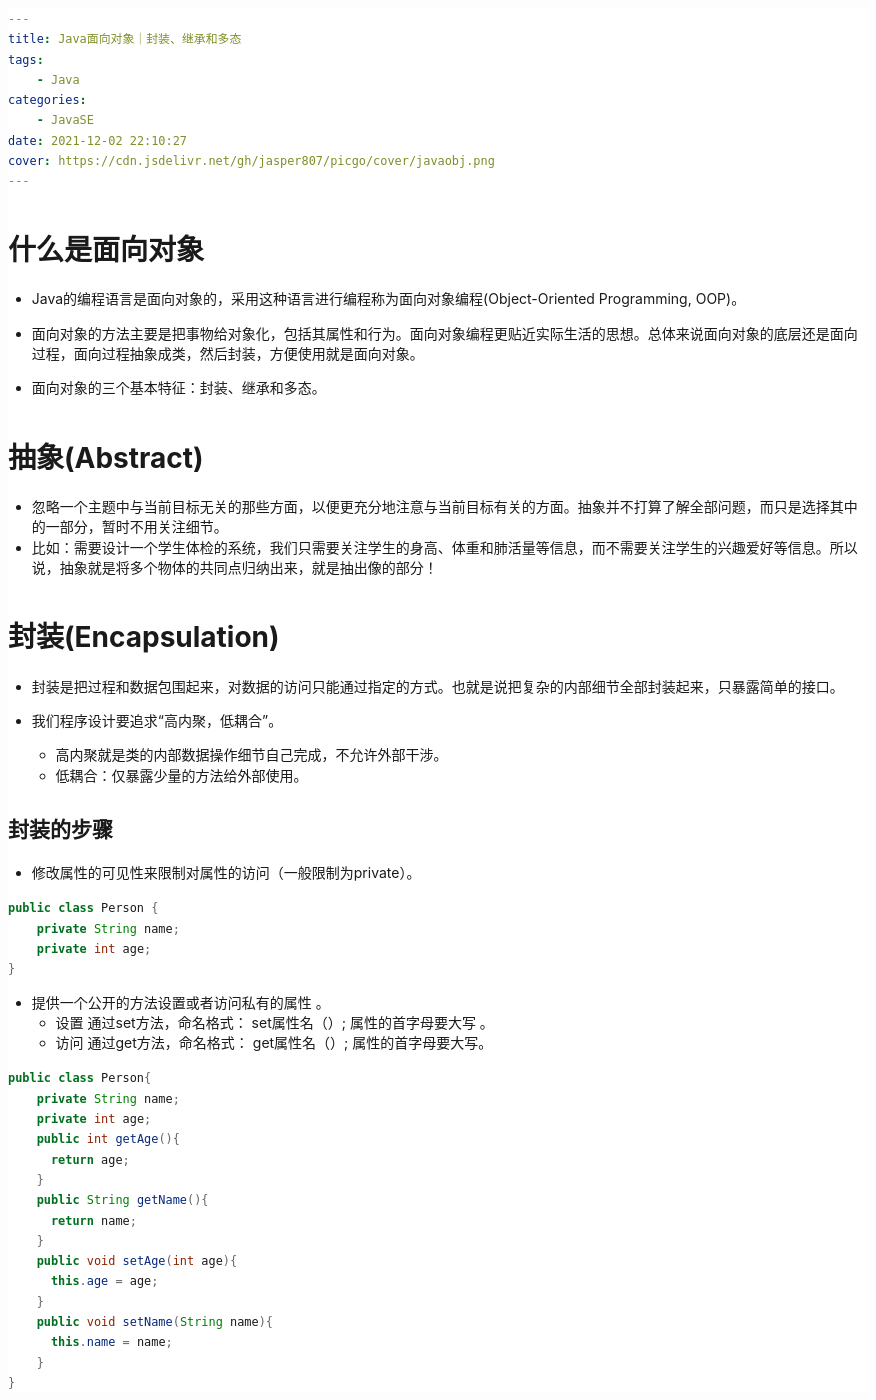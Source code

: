```yaml
---
title: Java面向对象｜封装、继承和多态
tags:
    - Java
categories:
    - JavaSE 
date: 2021-12-02 22:10:27
cover: https://cdn.jsdelivr.net/gh/jasper807/picgo/cover/javaobj.png
---
```


# 什么是面向对象

- Java的编程语言是面向对象的，采用这种语言进行编程称为面向对象编程(Object-Oriented Programming, OOP)。

- 面向对象的方法主要是把事物给对象化，包括其属性和行为。面向对象编程更贴近实际生活的思想。总体来说面向对象的底层还是面向过程，面向过程抽象成类，然后封装，方便使用就是面向对象。
- 面向对象的三个基本特征：封装、继承和多态。

# 抽象(Abstract)

- 忽略一个主题中与当前目标无关的那些方面，以便更充分地注意与当前目标有关的方面。抽象并不打算了解全部问题，而只是选择其中的一部分，暂时不用关注细节。 
- 比如：需要设计一个学生体检的系统，我们只需要关注学生的身高、体重和肺活量等信息，而不需要关注学生的兴趣爱好等信息。所以说，抽象就是将多个物体的共同点归纳出来，就是抽出像的部分！

# 封装(Encapsulation)

- 封装是把过程和数据包围起来，对数据的访问只能通过指定的方式。也就是说把复杂的内部细节全部封装起来，只暴露简单的接口。

- 我们程序设计要追求“高内聚，低耦合”。
  - 高内聚就是类的内部数据操作细节自己完成，不允许外部干涉。
  - 低耦合：仅暴露少量的方法给外部使用。

## 封装的步骤

- 修改属性的可见性来限制对属性的访问（一般限制为private）。

```java
public class Person {
    private String name;
    private int age;
}
```

- 提供一个公开的方法设置或者访问私有的属性 。
  - 设置 通过set方法，命名格式： set属性名（）; 属性的首字母要大写 。
  - 访问 通过get方法，命名格式： get属性名（）; 属性的首字母要大写。

```java
public class Person{
    private String name;
    private int age;
    public int getAge(){
      return age;
    }
    public String getName(){
      return name;
    }
    public void setAge(int age){
      this.age = age;
    }
    public void setName(String name){
      this.name = name;
    }
}
```